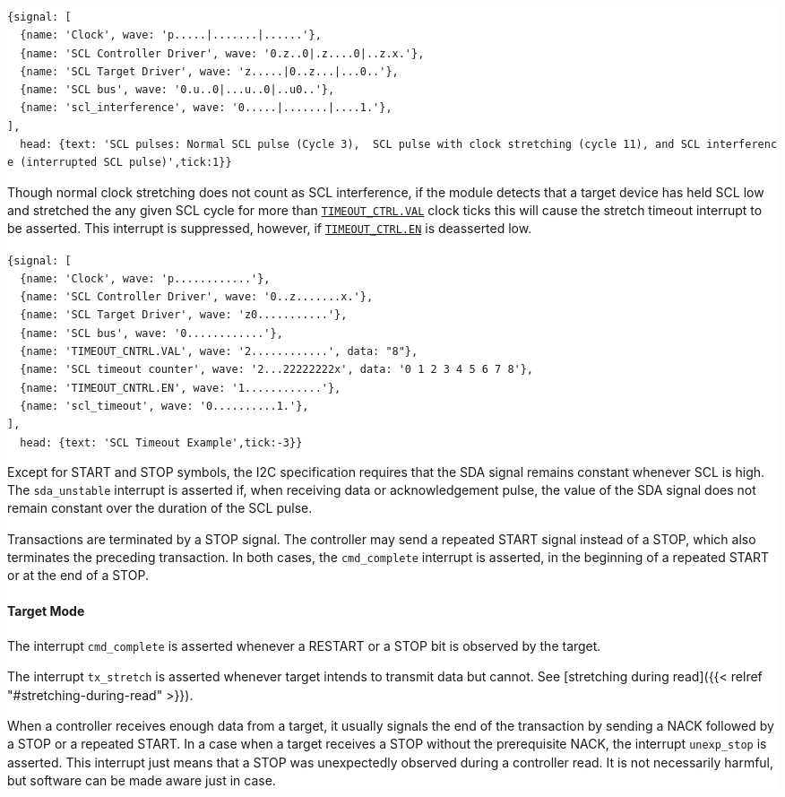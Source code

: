 ```wavejson
{signal: [
  {name: 'Clock', wave: 'p.....|.......|......'},
  {name: 'SCL Controller Driver', wave: '0.z..0|.z....0|..z.x.'},
  {name: 'SCL Target Driver', wave: 'z.....|0..z...|...0..'},
  {name: 'SCL bus', wave: '0.u..0|...u..0|..u0..'},
  {name: 'scl_interference', wave: '0.....|.......|....1.'},
],
  head: {text: 'SCL pulses: Normal SCL pulse (Cycle 3),  SCL pulse with clock stretching (cycle 11), and SCL interference (interrupted SCL pulse)',tick:1}}
```


Though normal clock stretching does not count as SCL interference, if the module detects that a target device has held SCL low and stretched the any given SCL cycle for more than [`TIMEOUT_CTRL.VAL`](registers.md#timeout_ctrl) clock ticks this will cause the stretch timeout interrupt to be asserted.
This interrupt is suppressed, however, if [`TIMEOUT_CTRL.EN`](registers.md#timeout_ctrl) is deasserted low.

```wavejson
{signal: [
  {name: 'Clock', wave: 'p............'},
  {name: 'SCL Controller Driver', wave: '0..z.......x.'},
  {name: 'SCL Target Driver', wave: 'z0...........'},
  {name: 'SCL bus', wave: '0............'},
  {name: 'TIMEOUT_CNTRL.VAL', wave: '2............', data: "8"},
  {name: 'SCL timeout counter', wave: '2...22222222x', data: '0 1 2 3 4 5 6 7 8'},
  {name: 'TIMEOUT_CNTRL.EN', wave: '1............'},
  {name: 'scl_timeout', wave: '0..........1.'},
],
  head: {text: 'SCL Timeout Example',tick:-3}}
```

Except for START and STOP symbols, the I2C specification requires that the SDA signal remains constant whenever SCL is high.
The `sda_unstable` interrupt is asserted if, when receiving data or acknowledgement pulse, the value of the SDA signal does not remain constant over the duration of the SCL pulse.

Transactions are terminated by a STOP signal.
The controller may send a repeated START signal instead of a STOP, which also terminates the preceding transaction.
In both cases, the `cmd_complete` interrupt is asserted, in the beginning of a repeated START or at the end of a STOP.


#### Target Mode

The interrupt `cmd_complete` is asserted whenever a RESTART or a STOP bit is observed by the target.

The interrupt `tx_stretch` is asserted whenever target intends to transmit data but cannot.
See [stretching during read]({{< relref "#stretching-during-read" >}}).

When a controller receives enough data from a target, it usually signals the end of the transaction by sending a NACK followed by a STOP or a repeated START.
In a case when a target receives a STOP without the prerequisite NACK, the interrupt `unexp_stop` is asserted.
This interrupt just means that a STOP was unexpectedly observed during a controller read.
It is not necessarily harmful, but software can be made aware just in case.
